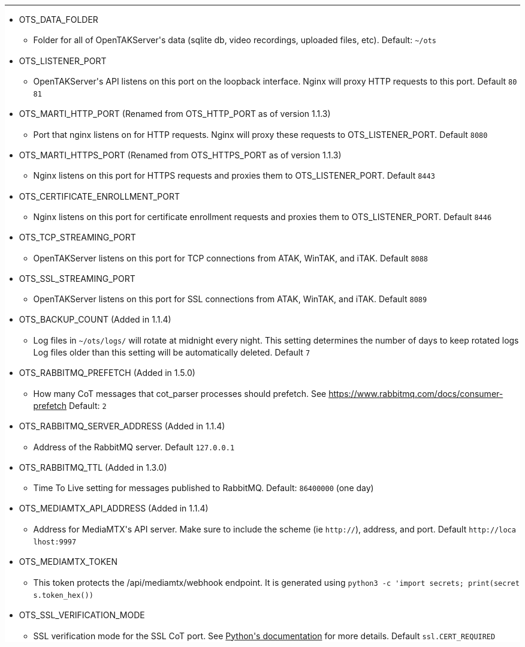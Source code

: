 ***

- OTS_DATA_FOLDER
    - Folder for all of OpenTAKServer's data (sqlite db, video recordings, uploaded files, etc). Default: `~/ots`

- OTS_LISTENER_PORT
    - OpenTAKServer's API listens on this port on the loopback interface. Nginx will proxy HTTP requests to this port.
        Default `8081`

- OTS_MARTI_HTTP_PORT (Renamed from OTS_HTTP_PORT as of version 1.1.3)
    - Port that nginx listens on for HTTP requests. Nginx will proxy these requests to OTS_LISTENER_PORT. Default `8080`

- OTS_MARTI_HTTPS_PORT (Renamed from OTS_HTTPS_PORT as of version 1.1.3)
    - Nginx listens on this port for HTTPS requests and proxies them to OTS_LISTENER_PORT. Default `8443`

- OTS_CERTIFICATE_ENROLLMENT_PORT
    - Nginx listens on this port for certificate enrollment requests and proxies them to OTS_LISTENER_PORT. Default `8446`

- OTS_TCP_STREAMING_PORT
    - OpenTAKServer listens on this port for TCP connections from ATAK, WinTAK, and iTAK. Default `8088`

- OTS_SSL_STREAMING_PORT
    - OpenTAKServer listens on this port for SSL connections from ATAK, WinTAK, and iTAK. Default `8089`

- OTS_BACKUP_COUNT (Added in 1.1.4)
    - Log files in `~/ots/logs/` will rotate at midnight every night. This setting determines the number of days to keep rotated logs
      Log files older than this setting will be automatically deleted. Default `7`

- OTS_RABBITMQ_PREFETCH (Added in 1.5.0)
  - How many CoT messages that cot_parser processes should prefetch. See https://www.rabbitmq.com/docs/consumer-prefetch Default: `2`

- OTS_RABBITMQ_SERVER_ADDRESS (Added in 1.1.4)
    - Address of the RabbitMQ server. Default `127.0.0.1`

- OTS_RABBITMQ_TTL (Added in 1.3.0)
    - Time To Live setting for messages published to RabbitMQ. Default: `86400000` (one day)

- OTS_MEDIAMTX_API_ADDRESS (Added in 1.1.4)
    - Address for MediaMTX's API server. Make sure to include the scheme (ie `http://`), address, and port. Default `http://localhost:9997`

- OTS_MEDIAMTX_TOKEN
    - This token protects the /api/mediamtx/webhook endpoint. It is generated using `python3 -c 'import secrets; print(secrets.token_hex())`

- OTS_SSL_VERIFICATION_MODE
    - SSL verification mode for the SSL CoT port. See [Python's documentation](https://docs.python.org/3/library/ssl.html#ssl.SSLContext.verify_mode) 
    for more details. Default `ssl.CERT_REQUIRED`
  